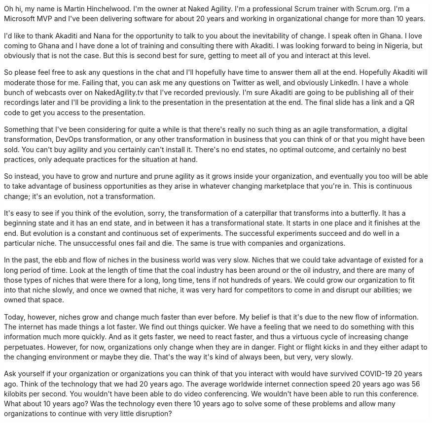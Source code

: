 Oh hi, my name is Martin Hinchelwood. I'm the owner at Naked Agility. I'm a professional Scrum trainer with Scrum.org. I'm a Microsoft MVP and I've been delivering software for about 20 years and working in organizational change for more than 10 years.

I'd like to thank Akaditi and Nana for the opportunity to talk to you about the inevitability of change. I speak often in Ghana. I love coming to Ghana and I have done a lot of training and consulting there with Akaditi. I was looking forward to being in Nigeria, but obviously that is not the case. But this is second best for sure, getting to meet all of you and interact at this level.

So please feel free to ask any questions in the chat and I'll hopefully have time to answer them all at the end. Hopefully Akaditi will moderate those for me. Failing that, you can ask me any questions on Twitter as well, and obviously LinkedIn. I have a whole bunch of webcasts over on NakedAgility.tv that I've recorded previously. I'm sure Akaditi are going to be publishing all of their recordings later and I'll be providing a link to the presentation in the presentation at the end. The final slide has a link and a QR code to get you access to the presentation.

Something that I've been considering for quite a while is that there's really no such thing as an agile transformation, a digital transformation, DevOps transformation, or any other transformation in business that you can think of or that you might have been sold. You can't buy agility and you certainly can't install it. There's no end states, no optimal outcome, and certainly no best practices, only adequate practices for the situation at hand.

So instead, you have to grow and nurture and prune agility as it grows inside your organization, and eventually you too will be able to take advantage of business opportunities as they arise in whatever changing marketplace that you're in. This is continuous change; it's an evolution, not a transformation.

It's easy to see if you think of the evolution, sorry, the transformation of a caterpillar that transforms into a butterfly. It has a beginning state and it has an end state, and in between it has a transformational state. It starts in one place and it finishes at the end. But evolution is a constant and continuous set of experiments. The successful experiments succeed and do well in a particular niche. The unsuccessful ones fail and die. The same is true with companies and organizations.

In the past, the ebb and flow of niches in the business world was very slow. Niches that we could take advantage of existed for a long period of time. Look at the length of time that the coal industry has been around or the oil industry, and there are many of those types of niches that were there for a long, long time, tens if not hundreds of years. We could grow our organization to fit into that niche slowly, and once we owned that niche, it was very hard for competitors to come in and disrupt our abilities; we owned that space.

Today, however, niches grow and change much faster than ever before. My belief is that it's due to the new flow of information. The internet has made things a lot faster. We find out things quicker. We have a feeling that we need to do something with this information much more quickly. And as it gets faster, we need to react faster, and thus a virtuous cycle of increasing change perpetuates. However, for now, organizations only change when they are in danger. Fight or flight kicks in and they either adapt to the changing environment or maybe they die. That's the way it's kind of always been, but very, very slowly.

Ask yourself if your organization or organizations you can think of that you interact with would have survived COVID-19 20 years ago. Think of the technology that we had 20 years ago. The average worldwide internet connection speed 20 years ago was 56 kilobits per second. You wouldn't have been able to do video conferencing. We wouldn't have been able to run this conference. What about 10 years ago? Was the technology even there 10 years ago to solve some of these problems and allow many organizations to continue with very little disruption?
